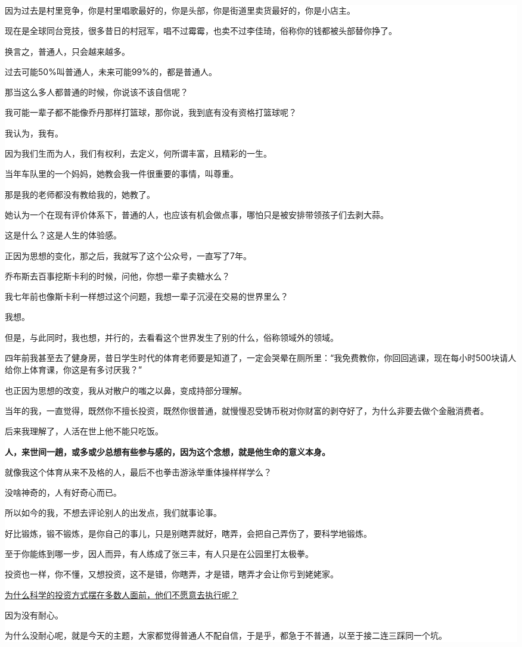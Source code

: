 因为过去是村里竞争，你是村里唱歌最好的，你是头部，你是街道里卖货最好的，你是小店主。  

现在是全球同台竞技，很多昔日的村冠军，唱不过霉霉，也卖不过李佳琦，俗称你的钱都被头部替你挣了。

换言之，普通人，只会越来越多。  

过去可能50%叫普通人，未来可能99%的，都是普通人。  

那当这么多人都普通的时候，你说该不该自信呢？  

我可能一辈子都不能像乔丹那样打篮球，那你说，我到底有没有资格打篮球呢？  

我认为，我有。

因为我们生而为人，我们有权利，去定义，何所谓丰富，且精彩的一生。

当年车队里的一个妈妈，她教会我一件很重要的事情，叫尊重。  

那是我的老师都没有教给我的，她教了。  

她认为一个在现有评价体系下，普通的人，也应该有机会做点事，哪怕只是被安排带领孩子们去剥大蒜。

这是什么？这是人生的体验感。

正因为思想的变化，那之后，我就写了这个公众号，一直写了7年。

乔布斯去百事挖斯卡利的时候，问他，你想一辈子卖糖水么？

我七年前也像斯卡利一样想过这个问题，我想一辈子沉浸在交易的世界里么？

我想。  

但是，与此同时，我也想，并行的，去看看这个世界发生了别的什么，俗称领域外的领域。

四年前我甚至去了健身房，昔日学生时代的体育老师要是知道了，一定会哭晕在厕所里：“我免费教你，你回回逃课，现在每小时500块请人给你上体育课，你这是有多讨厌我？”

也正因为思想的改变，我从对散户的嗤之以鼻，变成持部分理解。

当年的我，一直觉得，既然你不擅长投资，既然你很普通，就慢慢忍受铸币税对你财富的剥夺好了，为什么非要去做个金融消费者。  

后来我理解了，人活在世上他不能只吃饭。  

**人，来世间一趟，或多或少总想有些参与感的，因为这个念想，就是他生命的意义本身。**

就像我这个体育从来不及格的人，最后不也拳击游泳举重体操样样学么？

没啥神奇的，人有好奇心而已。

所以如今的我，不想去评论别人的出发点，我们就事论事。  

好比锻炼，锻不锻炼，是你自己的事儿，只是别瞎弄就好，瞎弄，会把自己弄伤了，要科学地锻炼。

至于你能练到哪一步，因人而异，有人练成了张三丰，有人只是在公园里打太极拳。

投资也一样，你不懂，又想投资，这不是错，你瞎弄，才是错，瞎弄才会让你亏到姥姥家。

[为什么科学的投资方式摆在多数人面前，他们不愿意去执行呢？  
](http://mp.weixin.qq.com/s?__biz=Mzg4MTg2MzU3Mg==&mid=2247484445&idx=1&sn=dfee913dcdc37be61d1041969f6d2d11&chksm=cf5e3ae6f829b3f0808b73385bd53287600c5f1150378cc1d4bbe1ec394d2630acbcb0f3d453&scene=21#wechat_redirect)

因为没有耐心。

为什么没耐心呢，就是今天的主题，大家都觉得普通人不配自信，于是乎，都急于不普通，以至于接二连三踩同一个坑。
